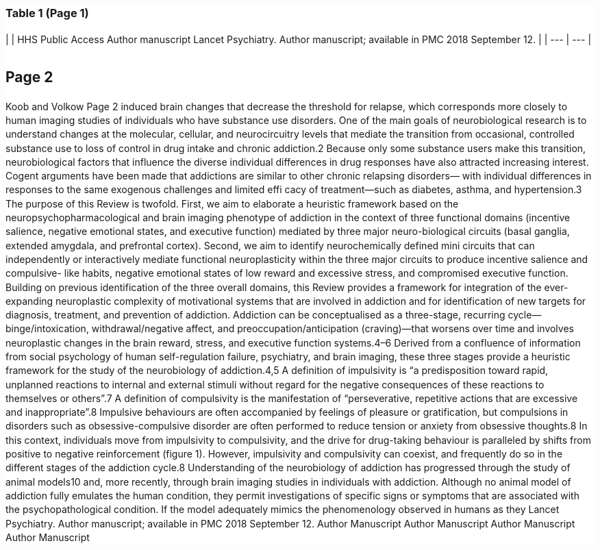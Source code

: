 ### Table 1 (Page 1)

|  | HHS Public Access
Author manuscript
Lancet Psychiatry. Author manuscript; available in PMC 2018 September 12. |
| --- | --- |

## Page 2

Koob and Volkow Page 2
induced brain changes that decrease the threshold for relapse, which corresponds more
closely to human imaging studies of individuals who have substance use disorders. One of
the main goals of neurobiological research is to understand changes at the molecular,
cellular, and neurocircuitry levels that mediate the transition from occasional, controlled
substance use to loss of control in drug intake and chronic addiction.2 Because only some
substance users make this transition, neurobiological factors that influence the diverse
individual differences in drug responses have also attracted increasing interest. Cogent
arguments have been made that addictions are similar to other chronic relapsing disorders—
with individual differences in responses to the same exogenous challenges and limited effi
cacy of treatment—such as diabetes, asthma, and hypertension.3
The purpose of this Review is twofold. First, we aim to elaborate a heuristic framework
based on the neuropsychopharmacological and brain imaging phenotype of addiction in the
context of three functional domains (incentive salience, negative emotional states, and
executive function) mediated by three major neuro-biological circuits (basal ganglia,
extended amygdala, and prefrontal cortex). Second, we aim to identify neurochemically
defined mini circuits that can independently or interactively mediate functional
neuroplasticity within the three major circuits to produce incentive salience and compulsive-
like habits, negative emotional states of low reward and excessive stress, and compromised
executive function. Building on previous identification of the three overall domains, this
Review provides a framework for integration of the ever-expanding neuroplastic complexity
of motivational systems that are involved in addiction and for identification of new targets
for diagnosis, treatment, and prevention of addiction.
Addiction can be conceptualised as a three-stage, recurring cycle—binge/intoxication,
withdrawal/negative affect, and preoccupation/anticipation (craving)—that worsens over
time and involves neuroplastic changes in the brain reward, stress, and executive function
systems.4–6 Derived from a confluence of information from social psychology of human
self-regulation failure, psychiatry, and brain imaging, these three stages provide a heuristic
framework for the study of the neurobiology of addiction.4,5 A definition of impulsivity is “a
predisposition toward rapid, unplanned reactions to internal and external stimuli without
regard for the negative consequences of these reactions to themselves or others”.7 A
definition of compulsivity is the manifestation of “perseverative, repetitive actions that are
excessive and inappropriate”.8 Impulsive behaviours are often accompanied by feelings of
pleasure or gratification, but compulsions in disorders such as obsessive-compulsive disorder
are often performed to reduce tension or anxiety from obsessive thoughts.8 In this context,
individuals move from impulsivity to compulsivity, and the drive for drug-taking behaviour
is paralleled by shifts from positive to negative reinforcement (figure 1). However,
impulsivity and compulsivity can coexist, and frequently do so in the different stages of the
addiction cycle.8
Understanding of the neurobiology of addiction has progressed through the study of animal
models10 and, more recently, through brain imaging studies in individuals with addiction.
Although no animal model of addiction fully emulates the human condition, they permit
investigations of specific signs or symptoms that are associated with the psychopathological
condition. If the model adequately mimics the phenomenology observed in humans as they
Lancet Psychiatry. Author manuscript; available in PMC 2018 September 12.
Author
Manuscript
Author
Manuscript
Author
Manuscript
Author
Manuscript
